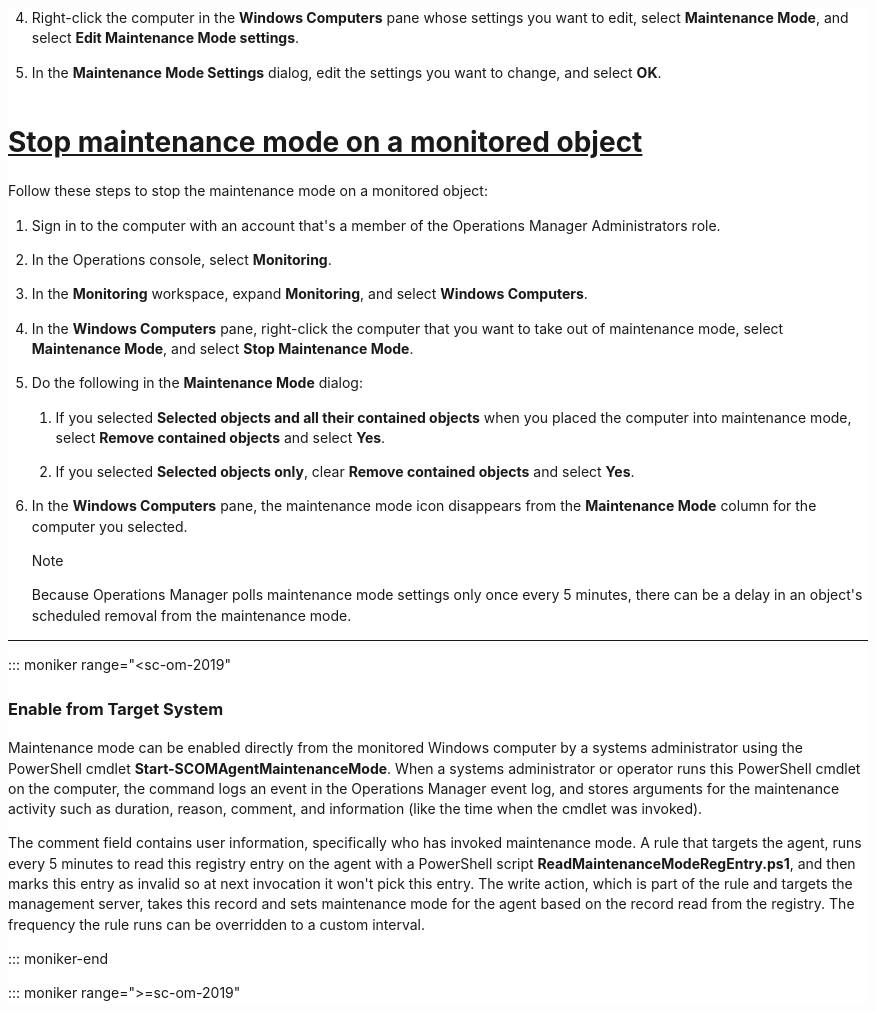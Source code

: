 4.  Right-click the computer in the **Windows Computers** pane whose settings you want to edit, select **Maintenance Mode**, and select **Edit Maintenance Mode settings**.

5.  In the **Maintenance Mode Settings** dialog, edit the settings you want to change, and select **OK**.

# [Stop maintenance mode on a monitored object](#tab/Stop)

Follow these steps to stop the maintenance mode on a monitored object:

1.  Sign in to the computer with an account that's a member of the Operations Manager Administrators role.

2.  In the Operations console, select **Monitoring**.

3.  In the **Monitoring** workspace, expand **Monitoring**, and select **Windows Computers**.

4.  In the **Windows Computers** pane, right-click the computer that you want to take out of maintenance mode, select **Maintenance Mode**, and select **Stop Maintenance Mode**.

5.  Do the following in the **Maintenance Mode** dialog:

    1.  If you selected **Selected objects and all their contained objects** when you placed the computer into maintenance mode, select **Remove contained objects** and select **Yes**.

    2.  If you selected **Selected objects only**, clear **Remove contained objects** and select **Yes**.

6.  In the **Windows Computers** pane, the maintenance mode icon disappears from the **Maintenance Mode** column for the computer you selected.

    > [!NOTE]
    > Because Operations Manager polls maintenance mode settings only once every 5 minutes, there can be a delay in an object's scheduled removal from the maintenance mode.

---

::: moniker range="<sc-om-2019"

### Enable from Target System

Maintenance mode can be enabled directly from the monitored Windows computer by a systems administrator using the PowerShell cmdlet **Start-SCOMAgentMaintenanceMode**.  When a systems administrator or operator runs this PowerShell cmdlet on the computer, the command logs an event in the Operations Manager event log, and stores arguments for the maintenance activity such as duration, reason, comment, and information (like the time when the cmdlet was invoked).

The comment field contains user information, specifically who has invoked maintenance mode. A rule that targets the agent, runs every 5 minutes to read this registry entry on the agent with a PowerShell script  **ReadMaintenanceModeRegEntry.ps1**, and then marks this entry as invalid so at next invocation it won't pick this entry. The write action, which is part of the rule and targets the management server, takes this record and sets maintenance mode for the agent based on the record read from the registry.  The frequency the rule runs can be overridden to a custom interval.

::: moniker-end  

::: moniker range=">=sc-om-2019"
